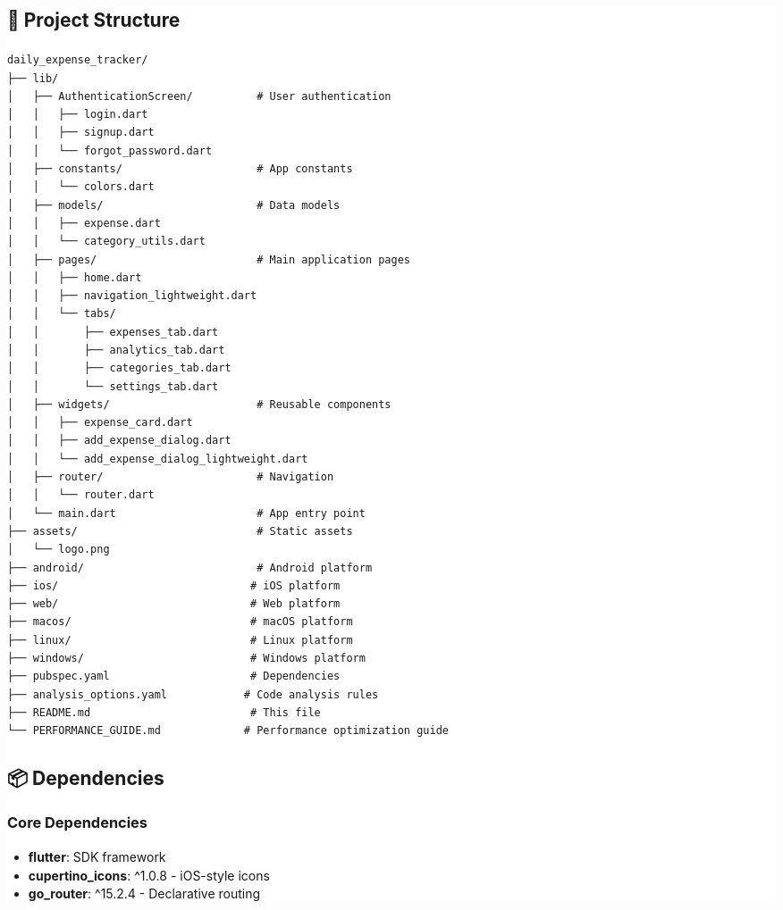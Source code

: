 ## 📁 Project Structure

```
daily_expense_tracker/
├── lib/
│   ├── AuthenticationScreen/          # User authentication
│   │   ├── login.dart
│   │   ├── signup.dart
│   │   └── forgot_password.dart
│   ├── constants/                     # App constants
│   │   └── colors.dart
│   ├── models/                        # Data models
│   │   ├── expense.dart
│   │   └── category_utils.dart
│   ├── pages/                         # Main application pages
│   │   ├── home.dart
│   │   ├── navigation_lightweight.dart
│   │   └── tabs/
│   │       ├── expenses_tab.dart
│   │       ├── analytics_tab.dart
│   │       ├── categories_tab.dart
│   │       └── settings_tab.dart
│   ├── widgets/                       # Reusable components
│   │   ├── expense_card.dart
│   │   ├── add_expense_dialog.dart
│   │   └── add_expense_dialog_lightweight.dart
│   ├── router/                        # Navigation
│   │   └── router.dart
│   └── main.dart                      # App entry point
├── assets/                            # Static assets
│   └── logo.png
├── android/                           # Android platform
├── ios/                              # iOS platform
├── web/                              # Web platform
├── macos/                            # macOS platform
├── linux/                            # Linux platform
├── windows/                          # Windows platform
├── pubspec.yaml                      # Dependencies
├── analysis_options.yaml            # Code analysis rules
├── README.md                         # This file
└── PERFORMANCE_GUIDE.md             # Performance optimization guide
```

## 📦 Dependencies

### Core Dependencies
- **flutter**: SDK framework
- **cupertino_icons**: ^1.0.8 - iOS-style icons
- **go_router**: ^15.2.4 - Declarative routing
